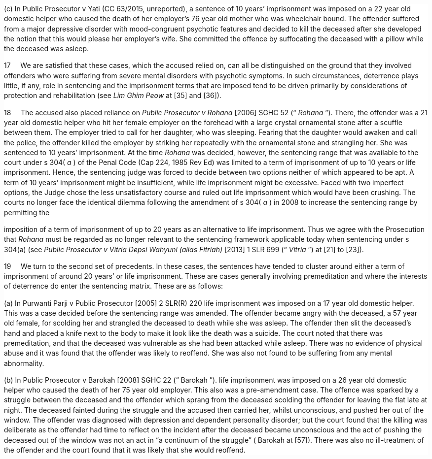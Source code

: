  (c) In Public Prosecutor v Yati (CC 63/2015, unreported), a sentence of 10 years’ imprisonment was imposed on a 22 year old domestic helper who caused the death of her employer’s 76 year old mother who was wheelchair bound. The offender suffered from a major depressive disorder with mood-congruent psychotic features and decided to kill the deceased after she developed the notion that this would please her employer’s wife. She committed the offence by suffocating the deceased with a pillow while the deceased was asleep. 

17     We are satisfied that these cases, which the accused relied on, can all be distinguished on the ground that they involved offenders who were suffering from severe mental disorders with psychotic symptoms. In such circumstances, deterrence plays little, if any, role in sentencing and the imprisonment terms that are imposed tend to be driven primarily by considerations of protection and rehabilitation (see _Lim Ghim Peow_ at [35] and [36]). 

18     The accused also placed reliance on _Public Prosecutor v Rohana_ <span class="citation">[2006] SGHC 52</span> (“ _Rohana_ ”). There, the offender was a 21 year old domestic helper who hit her female employer on the forehead with a large crystal ornamental stone after a scuffle between them. The employer tried to call for her daughter, who was sleeping. Fearing that the daughter would awaken and call the police, the offender killed the employer by striking her repeatedly with the ornamental stone and strangling her. She was sentenced to 10 years’ imprisonment. At the time _Rohana_ was decided, however, the sentencing range that was available to the court under s 304( _a_ ) of the Penal Code (Cap 224, 1985 Rev Ed) was limited to a term of imprisonment of up to 10 years or life imprisonment. Hence, the sentencing judge was forced to decide between two options neither of which appeared to be apt. A term of 10 years’ imprisonment might be insufficient, while life imprisonment might be excessive. Faced with two imperfect options, the Judge chose the less unsatisfactory course and ruled out life imprisonment which would have been crushing. The courts no longer face the identical dilemma following the amendment of s 304( _a_ ) in 2008 to increase the sentencing range by permitting the 


imposition of a term of imprisonment of up to 20 years as an alternative to life imprisonment. Thus we agree with the Prosecution that _Rohana_ must be regarded as no longer relevant to the sentencing framework applicable today when sentencing under s 304(a) (see _Public Prosecutor v Vitria Depsi Wahyuni (alias Fitriah)_ <span class="citation">[2013] 1 SLR 699</span> (“ _Vitria_ ”) at [21] to [23]). 

19     We turn to the second set of precedents. In these cases, the sentences have tended to cluster around either a term of imprisonment of around 20 years’ or life imprisonment. These are cases generally involving premeditation and where the interests of deterrence do enter the sentencing matrix. These are as follows: 

 (a) In Purwanti Parji v Public Prosecutor <span class="citation">[2005] 2 SLR(R) 220</span> life imprisonment was imposed on a 17 year old domestic helper. This was a case decided before the sentencing range was amended. The offender became angry with the deceased, a 57 year old female, for scolding her and strangled the deceased to death while she was asleep. The offender then slit the deceased’s hand and placed a knife next to the body to make it look like the death was a suicide. The court noted that there was premeditation, and that the deceased was vulnerable as she had been attacked while asleep. There was no evidence of physical abuse and it was found that the offender was likely to reoffend. She was also not found to be suffering from any mental abnormality. 

 (b) In Public Prosecutor v Barokah <span class="citation">[2008] SGHC 22</span> (“ Barokah ”). life imprisonment was imposed on a 26 year old domestic helper who caused the death of her 75 year old employer. This also was a pre-amendment case. The offence was sparked by a struggle between the deceased and the offender which sprang from the deceased scolding the offender for leaving the flat late at night. The deceased fainted during the struggle and the accused then carried her, whilst unconscious, and pushed her out of the window. The offender was diagnosed with depression and dependent personality disorder; but the court found that the killing was deliberate as the offender had time to reflect on the incident after the deceased became unconscious and the act of pushing the deceased out of the window was not an act in “a continuum of the struggle” ( Barokah at [57]). There was also no ill-treatment of the offender and the court found that it was likely that she would reoffend. 
